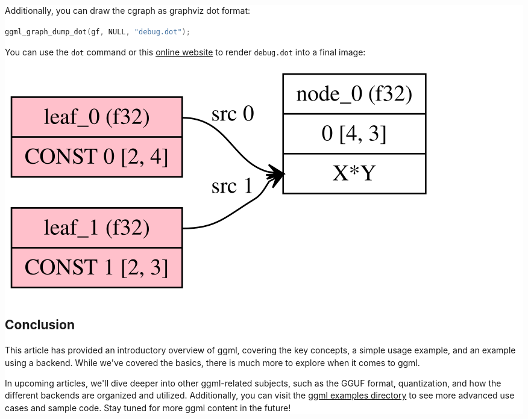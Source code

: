 Additionally, you can draw the cgraph as graphviz dot format:

```cpp
ggml_graph_dump_dot(gf, NULL, "debug.dot");
```

You can use the `dot` command or this [online website](https://dreampuf.github.io/GraphvizOnline) to render `debug.dot` into a final image:

![ggml-debug](assets/introduction-to-ggml/ggml-debug.svg)

## Conclusion

This article has provided an introductory overview of ggml, covering the key concepts, a simple usage example, and an example using a backend. While we've covered the basics, there is much more to explore when it comes to ggml.

In upcoming articles, we'll dive deeper into other ggml-related subjects, such as the GGUF format, quantization, and how the different backends are organized and utilized. Additionally, you can visit the [ggml examples directory](https://github.com/ggerganov/ggml/tree/master/examples) to see more advanced use cases and sample code. Stay tuned for more ggml content in the future!
